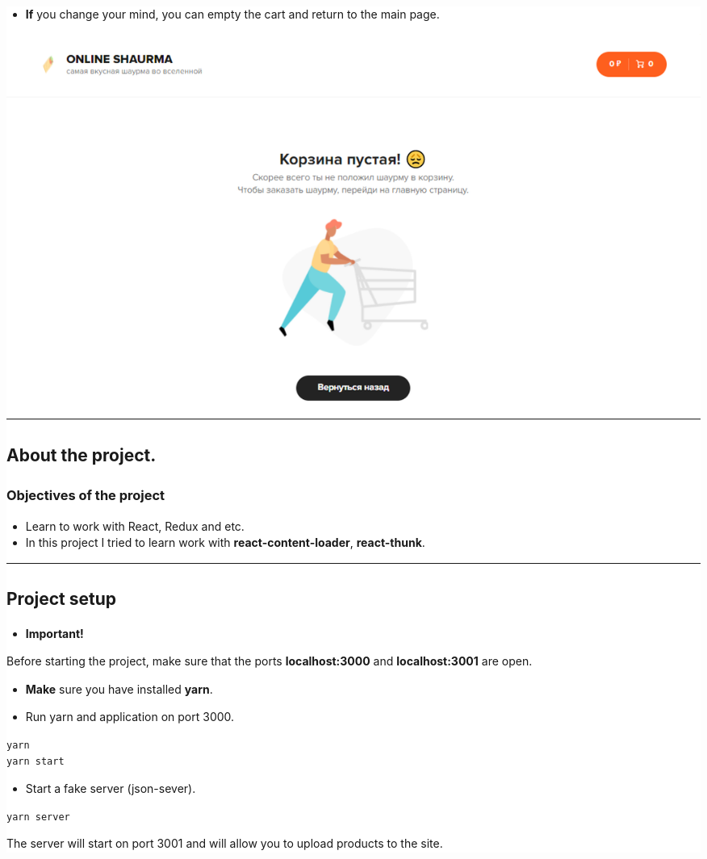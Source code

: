 - **If** you change your mind, you can empty the cart and return to the main page.
<p align="center"><img  src="./readme_assets/scr5.png" width="100%"></p>

___

## About the project.

### Objectives of the project

- Learn to work with React, Redux and etc.
- In this project I tried to learn work with **react-content-loader**, **react-thunk**.

___

## Project setup
- **Important!**

Before starting the project, make sure that the ports **localhost:3000** and **localhost:3001** are open.

- **Make** sure you have installed **yarn**.

- Run yarn and application on port 3000.
```
yarn
yarn start
```

- Start a fake server (json-sever).
```
yarn server
```
The server will start on port 3001 and will allow you to upload products to the site.
